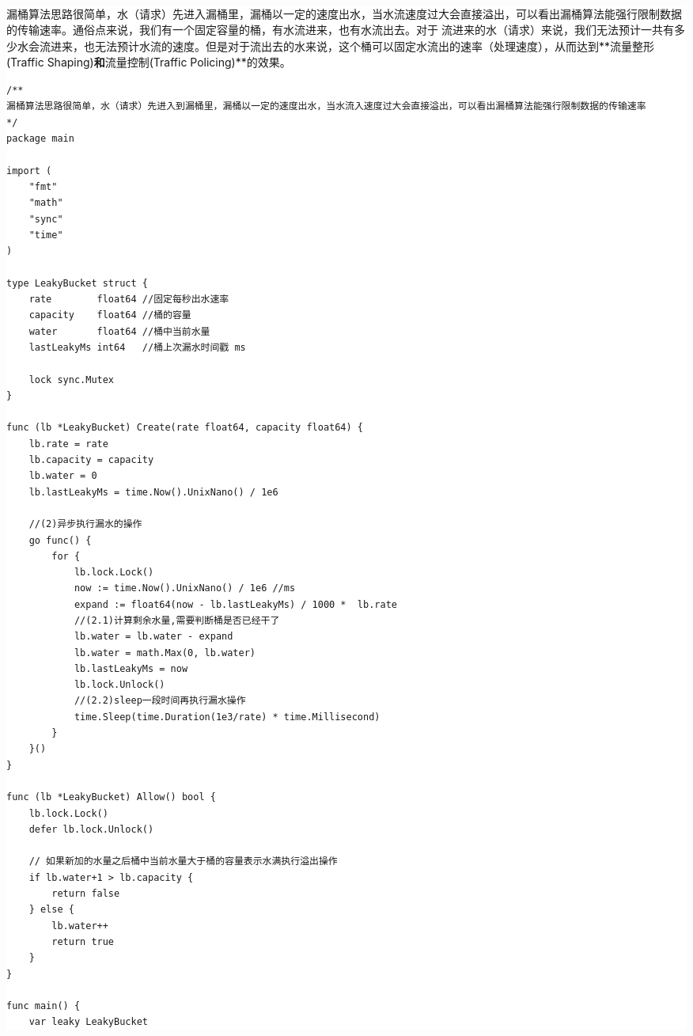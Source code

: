 漏桶算法思路很简单，水（请求）先进入漏桶里，漏桶以一定的速度出水，当水流速度过大会直接溢出，可以看出漏桶算法能强行限制数据的传输速率。通俗点来说，我们有一个固定容量的桶，有水流进来，也有水流出去。对于
流进来的水（请求）来说，我们无法预计一共有多少水会流进来，也无法预计水流的速度。但是对于流出去的水来说，这个桶可以固定水流出的速率（处理速度），从而达到**流量整形(Traffic Shaping)**和**流量控制(Traffic Policing)**的效果。
```golang
/**
漏桶算法思路很简单，水（请求）先进入到漏桶里，漏桶以一定的速度出水，当水流入速度过大会直接溢出，可以看出漏桶算法能强行限制数据的传输速率
*/
package main

import (
	"fmt"
	"math"
	"sync"
	"time"
)

type LeakyBucket struct {
	rate        float64 //固定每秒出水速率
	capacity    float64 //桶的容量
	water       float64 //桶中当前水量
	lastLeakyMs int64   //桶上次漏水时间戳 ms

	lock sync.Mutex
}

func (lb *LeakyBucket) Create(rate float64, capacity float64) {
	lb.rate = rate
	lb.capacity = capacity
	lb.water = 0
	lb.lastLeakyMs = time.Now().UnixNano() / 1e6

	//(2)异步执行漏水的操作
	go func() {
		for {
			lb.lock.Lock()
			now := time.Now().UnixNano() / 1e6 //ms
			expand := float64(now - lb.lastLeakyMs) / 1000 *  lb.rate
			//(2.1)计算剩余水量,需要判断桶是否已经干了
			lb.water = lb.water - expand
			lb.water = math.Max(0, lb.water)
			lb.lastLeakyMs = now
			lb.lock.Unlock()
			//(2.2)sleep一段时间再执行漏水操作
			time.Sleep(time.Duration(1e3/rate) * time.Millisecond)
		}
	}()
}

func (lb *LeakyBucket) Allow() bool {
	lb.lock.Lock()
	defer lb.lock.Unlock()

	// 如果新加的水量之后桶中当前水量大于桶的容量表示水满执行溢出操作
	if lb.water+1 > lb.capacity {
		return false
	} else {
		lb.water++
		return true
	}
}

func main() {
	var leaky LeakyBucket
```